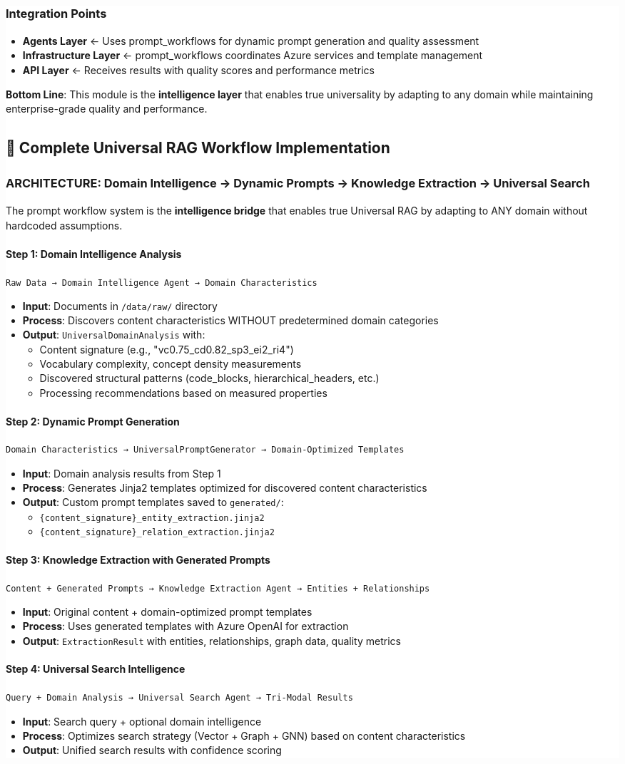 ### Integration Points

- **Agents Layer** ← Uses prompt_workflows for dynamic prompt generation and quality assessment
- **Infrastructure Layer** ← prompt_workflows coordinates Azure services and template management  
- **API Layer** ← Receives results with quality scores and performance metrics

**Bottom Line**: This module is the **intelligence layer** that enables true universality by adapting to any domain while maintaining enterprise-grade quality and performance.

## 🚀 Complete Universal RAG Workflow Implementation 

### **ARCHITECTURE: Domain Intelligence → Dynamic Prompts → Knowledge Extraction → Universal Search**

The prompt workflow system is the **intelligence bridge** that enables true Universal RAG by adapting to ANY domain without hardcoded assumptions.

#### **Step 1: Domain Intelligence Analysis**
```
Raw Data → Domain Intelligence Agent → Domain Characteristics
```
- **Input**: Documents in `/data/raw/` directory  
- **Process**: Discovers content characteristics WITHOUT predetermined domain categories
- **Output**: `UniversalDomainAnalysis` with:
  - Content signature (e.g., "vc0.75_cd0.82_sp3_ei2_ri4")
  - Vocabulary complexity, concept density measurements
  - Discovered structural patterns (code_blocks, hierarchical_headers, etc.)
  - Processing recommendations based on measured properties

#### **Step 2: Dynamic Prompt Generation** 
```  
Domain Characteristics → UniversalPromptGenerator → Domain-Optimized Templates
```
- **Input**: Domain analysis results from Step 1
- **Process**: Generates Jinja2 templates optimized for discovered content characteristics
- **Output**: Custom prompt templates saved to `generated/`:
  - `{content_signature}_entity_extraction.jinja2`
  - `{content_signature}_relation_extraction.jinja2`

#### **Step 3: Knowledge Extraction with Generated Prompts**
```
Content + Generated Prompts → Knowledge Extraction Agent → Entities + Relationships  
```
- **Input**: Original content + domain-optimized prompt templates
- **Process**: Uses generated templates with Azure OpenAI for extraction
- **Output**: `ExtractionResult` with entities, relationships, graph data, quality metrics

#### **Step 4: Universal Search Intelligence**
```
Query + Domain Analysis → Universal Search Agent → Tri-Modal Results
```
- **Input**: Search query + optional domain intelligence
- **Process**: Optimizes search strategy (Vector + Graph + GNN) based on content characteristics  
- **Output**: Unified search results with confidence scoring
